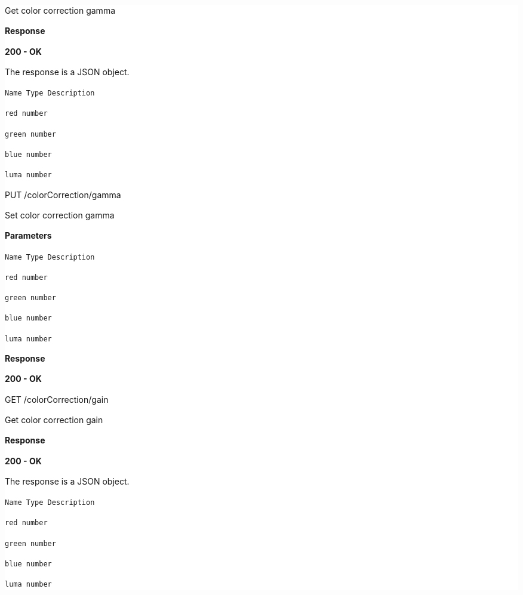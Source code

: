 Get color correction gamma

**Response**

**200 - OK**

The response is a JSON object.

```
Name Type Description
```
```
red number
```
```
green number
```
```
blue number
```
```
luma number
```
PUT /colorCorrection/gamma

Set color correction gamma

**Parameters**

```
Name Type Description
```
```
red number
```
```
green number
```
```
blue number
```
```
luma number
```
**Response**

**200 - OK**

GET /colorCorrection/gain

Get color correction gain

**Response**

**200 - OK**

The response is a JSON object.

```
Name Type Description
```
```
red number
```
```
green number
```
```
blue number
```
```
luma number
```
